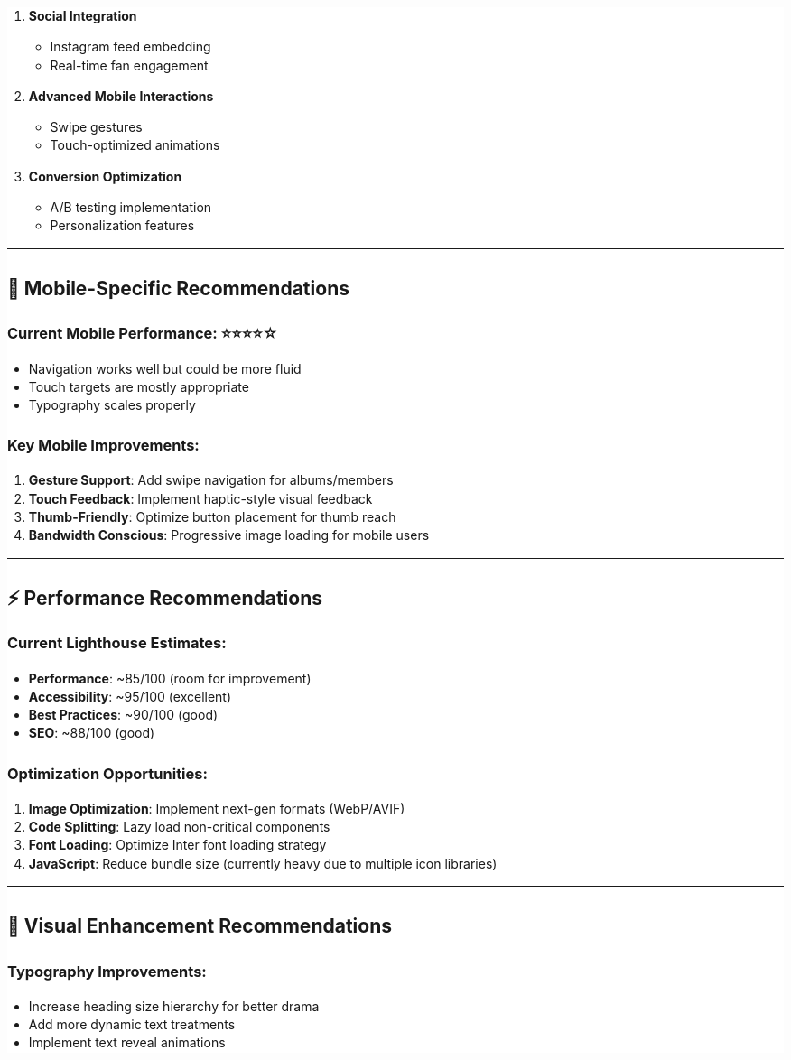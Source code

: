 1. **Social Integration**
   - Instagram feed embedding
   - Real-time fan engagement

2. **Advanced Mobile Interactions**
   - Swipe gestures
   - Touch-optimized animations

3. **Conversion Optimization**
   - A/B testing implementation
   - Personalization features

---

## 📱 Mobile-Specific Recommendations

### Current Mobile Performance: ⭐⭐⭐⭐☆
- Navigation works well but could be more fluid
- Touch targets are mostly appropriate
- Typography scales properly

### Key Mobile Improvements:
1. **Gesture Support**: Add swipe navigation for albums/members
2. **Touch Feedback**: Implement haptic-style visual feedback
3. **Thumb-Friendly**: Optimize button placement for thumb reach
4. **Bandwidth Conscious**: Progressive image loading for mobile users

---

## ⚡ Performance Recommendations

### Current Lighthouse Estimates:
- **Performance**: ~85/100 (room for improvement)
- **Accessibility**: ~95/100 (excellent)
- **Best Practices**: ~90/100 (good)
- **SEO**: ~88/100 (good)

### Optimization Opportunities:
1. **Image Optimization**: Implement next-gen formats (WebP/AVIF)
2. **Code Splitting**: Lazy load non-critical components  
3. **Font Loading**: Optimize Inter font loading strategy
4. **JavaScript**: Reduce bundle size (currently heavy due to multiple icon libraries)

---

## 🎨 Visual Enhancement Recommendations

### Typography Improvements:
- Increase heading size hierarchy for better drama
- Add more dynamic text treatments
- Implement text reveal animations
